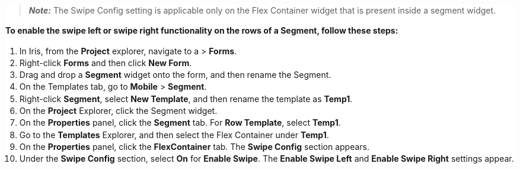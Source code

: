 > **_Note:_** The Swipe Config setting is applicable only on the Flex Container widget that is present inside a segment widget.

**To enable the swipe left or swipe right functionality on the rows of a Segment, follow these steps:**

1.  In Iris, from the **Project** explorer, navigate to a <channel> > **Forms**.
2.  Right-click **Forms** and then click **New Form**.
3.  Drag and drop a **Segment** widget onto the form, and then rename the Segment.
4.  On the Templates tab, go to **Mobile** > **Segment**.
5.  Right-click **Segment**, select **New Template**, and then rename the template as **Temp1**.
6.  On the **Project** Explorer, click the Segment widget.
7.  On the **Properties** panel, click the **Segment** tab. For **Row Template**, select **Temp1**.
8.  Go to the **Templates** Explorer, and then select the Flex Container under **Temp1**.
9.  On the **Properties** panel, click the **FlexContainer** tab. The **Swipe Config** section appears.
10.  Under the **Swipe Config** section, select **On** for **Enable Swipe**. The **Enable Swipe Left** and **Enable Swipe Right** settings appear.
    
